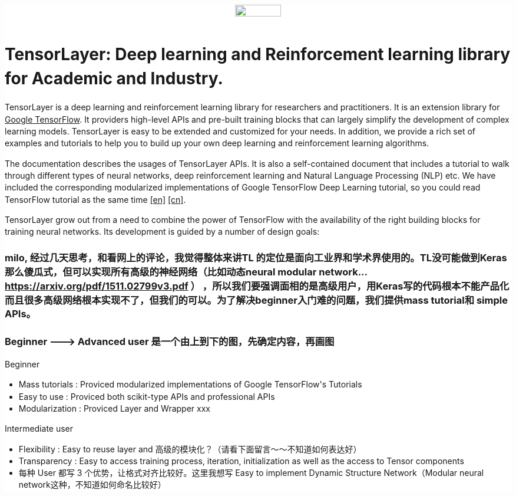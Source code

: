 
<a href="http://tensorlayer.readthedocs.io">
<div align="center">
	<img src="img/img_tensorlayer.png" width="30%" height="30%"/>
</div>
</a>


# TensorLayer: Deep learning and Reinforcement learning library for Academic and Industry.

TensorLayer is a deep learning and reinforcement learning library for researchers and practitioners. It is an extension library for [Google TensorFlow](https://www.tensorflow.org). It providers high-level APIs and pre-built training blocks that can largely simplify the development of complex learning models. TensorLayer is easy to be extended and customized for your needs. In addition, we provide a rich set of examples and tutorials to help you to build up your own deep learning and reinforcement learning algorithms.

The documentation describes the usages of TensorLayer APIs. It is also a self-contained document that includes a tutorial to walk through different types of neural networks, deep reinforcement learning and Natural Language Processing (NLP) etc. We have included the corresponding modularized implementations of Google TensorFlow Deep Learning tutorial, so you could read TensorFlow tutorial as the same time [[en]](https://www.tensorflow.org/versions/master/tutorials/index.html) [[cn]](http://wiki.jikexueyuan.com/project/tensorflow-zh/).

TensorLayer grow out from a need to combine the power of TensorFlow with the availability of the right building blocks for training neural networks. Its development is guided by a number of design goals:







### milo, 经过几天思考，和看网上的评论，我觉得整体来讲TL 的定位是面向工业界和学术界使用的。TL没可能做到Keras那么傻瓜式，但可以实现所有高级的神经网络（比如动态neural modular network... https://arxiv.org/pdf/1511.02799v3.pdf ） ，所以我们要强调面相的是高级用户，用Keras写的代码根本不能产品化而且很多高级网络根本实现不了，但我们的可以。为了解决beginner入门难的问题，我们提供mass tutorial和 simple APIs。

### Beginner ---> Advanced user 是一个由上到下的图，先确定内容，再画图
Beginner
- Mass tutorials : Proviced modularized implementations of Google TensorFlow's Tutorials
- Easy to use	 : Proviced both scikit-type APIs and professional APIs
- Modularization : Proviced Layer and Wrapper xxx

Intermediate user
- Flexibility	 : Easy to reuse layer and 高级的模块化？（请看下面留言～～不知道如何表达好） 
- Transparency   : Easy to access training process, iteration, initialization as well as the access to Tensor components 
- 每种 User 都写 3 个优势，让格式对齐比较好。这里我想写 Easy to implement Dynamic Structure Network（Modular neural network这种，不知道如何命名比较好）

